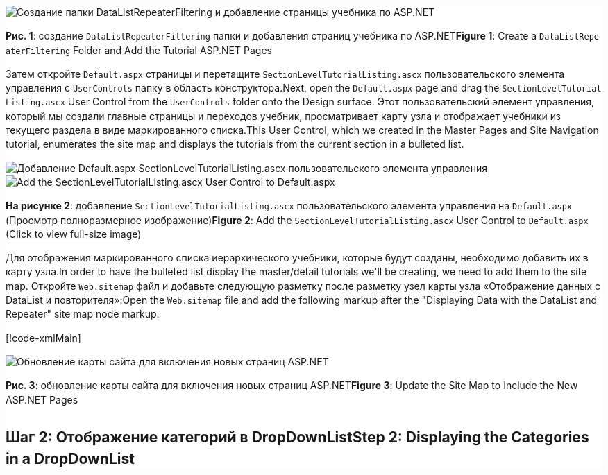 
![Создание папки DataListRepeaterFiltering и добавление страницы учебника по ASP.NET](master-detail-filtering-with-a-dropdownlist-datalist-cs/_static/image1.png)

<span data-ttu-id="056de-119">**Рис. 1**: создание `DataListRepeaterFiltering` папки и добавления страниц учебника по ASP.NET</span><span class="sxs-lookup"><span data-stu-id="056de-119">**Figure 1**: Create a `DataListRepeaterFiltering` Folder and Add the Tutorial ASP.NET Pages</span></span>


<span data-ttu-id="056de-120">Затем откройте `Default.aspx` страницы и перетащите `SectionLevelTutorialListing.ascx` пользовательского элемента управления с `UserControls` папку в область конструктора.</span><span class="sxs-lookup"><span data-stu-id="056de-120">Next, open the `Default.aspx` page and drag the `SectionLevelTutorialListing.ascx` User Control from the `UserControls` folder onto the Design surface.</span></span> <span data-ttu-id="056de-121">Этот пользовательский элемент управления, который мы создали [главные страницы и переходов](../introduction/master-pages-and-site-navigation-cs.md) учебник, просматривает карту узла и отображает учебники из текущего раздела в виде маркированного списка.</span><span class="sxs-lookup"><span data-stu-id="056de-121">This User Control, which we created in the [Master Pages and Site Navigation](../introduction/master-pages-and-site-navigation-cs.md) tutorial, enumerates the site map and displays the tutorials from the current section in a bulleted list.</span></span>


<span data-ttu-id="056de-122">[![Добавление Default.aspx SectionLevelTutorialListing.ascx пользовательского элемента управления](master-detail-filtering-with-a-dropdownlist-datalist-cs/_static/image3.png)](master-detail-filtering-with-a-dropdownlist-datalist-cs/_static/image2.png)</span><span class="sxs-lookup"><span data-stu-id="056de-122">[![Add the SectionLevelTutorialListing.ascx User Control to Default.aspx](master-detail-filtering-with-a-dropdownlist-datalist-cs/_static/image3.png)](master-detail-filtering-with-a-dropdownlist-datalist-cs/_static/image2.png)</span></span>

<span data-ttu-id="056de-123">**На рисунке 2**: добавление `SectionLevelTutorialListing.ascx` пользовательского элемента управления на `Default.aspx` ([Просмотр полноразмерное изображение](master-detail-filtering-with-a-dropdownlist-datalist-cs/_static/image4.png))</span><span class="sxs-lookup"><span data-stu-id="056de-123">**Figure 2**: Add the `SectionLevelTutorialListing.ascx` User Control to `Default.aspx` ([Click to view full-size image](master-detail-filtering-with-a-dropdownlist-datalist-cs/_static/image4.png))</span></span>


<span data-ttu-id="056de-124">Для отображения маркированного списка иерархического учебники, которые будут созданы, необходимо добавить их в карту узла.</span><span class="sxs-lookup"><span data-stu-id="056de-124">In order to have the bulleted list display the master/detail tutorials we'll be creating, we need to add them to the site map.</span></span> <span data-ttu-id="056de-125">Откройте `Web.sitemap` файл и добавьте следующую разметку после разметку узел карты узла «Отображение данных с DataList и повторителя»:</span><span class="sxs-lookup"><span data-stu-id="056de-125">Open the `Web.sitemap` file and add the following markup after the "Displaying Data with the DataList and Repeater" site map node markup:</span></span>

[!code-xml[Main](master-detail-filtering-with-a-dropdownlist-datalist-cs/samples/sample1.xml)]


![Обновление карты сайта для включения новых страниц ASP.NET](master-detail-filtering-with-a-dropdownlist-datalist-cs/_static/image5.png)

<span data-ttu-id="056de-127">**Рис. 3**: обновление карты сайта для включения новых страниц ASP.NET</span><span class="sxs-lookup"><span data-stu-id="056de-127">**Figure 3**: Update the Site Map to Include the New ASP.NET Pages</span></span>


## <a name="step-2-displaying-the-categories-in-a-dropdownlist"></a><span data-ttu-id="056de-128">Шаг 2: Отображение категорий в DropDownList</span><span class="sxs-lookup"><span data-stu-id="056de-128">Step 2: Displaying the Categories in a DropDownList</span></span>
